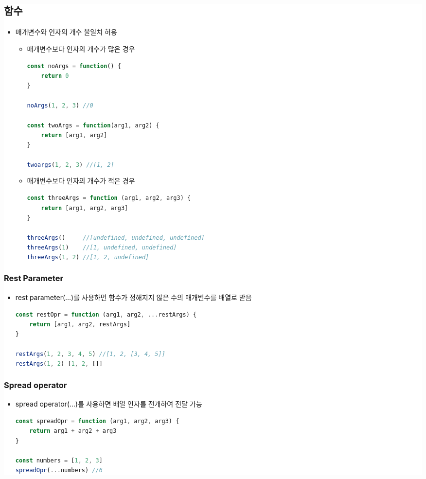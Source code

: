 

## 함수

- 매개변수와 인자의 개수 불일치 허용

  - 매개변수보다 인자의 개수가 많은 경우

    ```js
    const noArgs = function() {
        return 0
    }
    
    noArgs(1, 2, 3) //0
    
    const twoArgs = function(arg1, arg2) {
        return [arg1, arg2]
    }
    
    twoargs(1, 2, 3) //[1, 2]
    ```

  - 매개변수보다 인자의 개수가 적은 경우

    ```js
    const threeArgs = function (arg1, arg2, arg3) {
        return [arg1, arg2, arg3]
    }
    
    threeArgs()		//[undefined, undefined, undefined]
    threeArgs(1)	//[1, undefined, undefined]
    threeArgs(1, 2)	//[1, 2, undefined]
    ```

  

### Rest Parameter

- rest parameter(...)를 사용하면 함수가 정해지지 않은 수의 매개변수를 배열로 받음

  ```js
  const restOpr = function (arg1, arg2, ...restArgs) {
      return [arg1, arg2, restArgs]
  }
  
  restArgs(1, 2, 3, 4, 5) //[1, 2, [3, 4, 5]]
  restArgs(1, 2) [1, 2, []]
  ```

  

### Spread operator

- spread operator(...)를 사용하면 배열 인자를 전개하여 전달 가능

  ```js
  const spreadOpr = function (arg1, arg2, arg3) {
      return arg1 + arg2 + arg3
  }
  
  const numbers = [1, 2, 3]
  spreadOpr(...numbers) //6
  ```

